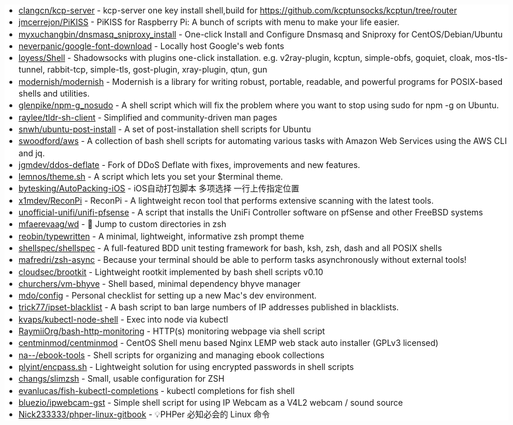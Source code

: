 * [clangcn/kcp-server](https://github.com/clangcn/kcp-server) - kcp-server one key install shell,build for https://github.com/kcptunsocks/kcptun/tree/router
* [jmcerrejon/PiKISS](https://github.com/jmcerrejon/PiKISS) - PiKISS for Raspberry Pi: A bunch of scripts with menu to make your life easier.
* [myxuchangbin/dnsmasq_sniproxy_install](https://github.com/myxuchangbin/dnsmasq_sniproxy_install) - One-click Install and Configure Dnsmasq and Sniproxy for CentOS/Debian/Ubuntu
* [neverpanic/google-font-download](https://github.com/neverpanic/google-font-download) - Locally host Google's web fonts
* [loyess/Shell](https://github.com/loyess/Shell) - Shadowsocks with plugins one-click installation. e.g. v2ray-plugin, kcptun, simple-obfs, goquiet, cloak, mos-tls-tunnel, rabbit-tcp, simple-tls, gost-plugin, xray-plugin, qtun, gun
* [modernish/modernish](https://github.com/modernish/modernish) - Modernish is a library for writing robust, portable, readable, and powerful programs for POSIX-based shells and utilities.
* [glenpike/npm-g_nosudo](https://github.com/glenpike/npm-g_nosudo) - A shell script which will fix the problem where you want to stop using sudo for npm -g on Ubuntu.
* [raylee/tldr-sh-client](https://github.com/raylee/tldr-sh-client) - Simplified and community-driven man pages
* [snwh/ubuntu-post-install](https://github.com/snwh/ubuntu-post-install) - A set of post-installation shell scripts for Ubuntu
* [swoodford/aws](https://github.com/swoodford/aws) - A collection of bash shell scripts for automating various tasks with Amazon Web Services using the AWS CLI and jq.
* [jgmdev/ddos-deflate](https://github.com/jgmdev/ddos-deflate) - Fork of DDoS Deflate with fixes, improvements and new features.
* [lemnos/theme.sh](https://github.com/lemnos/theme.sh) - A script which lets you set your $terminal theme.
* [bytesking/AutoPacking-iOS](https://github.com/bytesking/AutoPacking-iOS) - iOS自动打包脚本 多项选择 一行上传指定位置
* [x1mdev/ReconPi](https://github.com/x1mdev/ReconPi) - ReconPi - A lightweight recon tool that performs extensive scanning with the latest tools.
* [unofficial-unifi/unifi-pfsense](https://github.com/unofficial-unifi/unifi-pfsense) - A script that installs the UniFi Controller software on pfSense and other FreeBSD systems
* [mfaerevaag/wd](https://github.com/mfaerevaag/wd) - :rocket: Jump to custom directories in zsh
* [reobin/typewritten](https://github.com/reobin/typewritten) - A minimal, lightweight, informative zsh prompt theme
* [shellspec/shellspec](https://github.com/shellspec/shellspec) - A full-featured BDD unit testing framework for bash, ksh, zsh, dash and all POSIX shells
* [mafredri/zsh-async](https://github.com/mafredri/zsh-async) - Because your terminal should be able to perform tasks asynchronously without external tools!
* [cloudsec/brootkit](https://github.com/cloudsec/brootkit) - Lightweight rootkit implemented by bash shell scripts v0.10
* [churchers/vm-bhyve](https://github.com/churchers/vm-bhyve) - Shell based, minimal dependency bhyve manager
* [mdo/config](https://github.com/mdo/config) - Personal checklist for setting up a new Mac's dev environment.
* [trick77/ipset-blacklist](https://github.com/trick77/ipset-blacklist) - A bash script to ban large numbers of IP addresses published in blacklists.
* [kvaps/kubectl-node-shell](https://github.com/kvaps/kubectl-node-shell) - Exec into node via kubectl
* [RaymiiOrg/bash-http-monitoring](https://github.com/RaymiiOrg/bash-http-monitoring) - HTTP(s) monitoring webpage via shell script
* [centminmod/centminmod](https://github.com/centminmod/centminmod) - CentOS Shell menu based Nginx LEMP web stack auto installer (GPLv3 licensed)
* [na--/ebook-tools](https://github.com/na--/ebook-tools) - Shell scripts for organizing and managing ebook collections
* [plyint/encpass.sh](https://github.com/plyint/encpass.sh) - Lightweight solution for using encrypted passwords in shell scripts
* [changs/slimzsh](https://github.com/changs/slimzsh) - Small, usable configuration for ZSH
* [evanlucas/fish-kubectl-completions](https://github.com/evanlucas/fish-kubectl-completions) - kubectl completions for fish shell
* [bluezio/ipwebcam-gst](https://github.com/bluezio/ipwebcam-gst) - Simple shell script for using IP Webcam as a V4L2 webcam / sound source
* [Nick233333/phper-linux-gitbook](https://github.com/Nick233333/phper-linux-gitbook) - 💡PHPer 必知必会的 Linux 命令